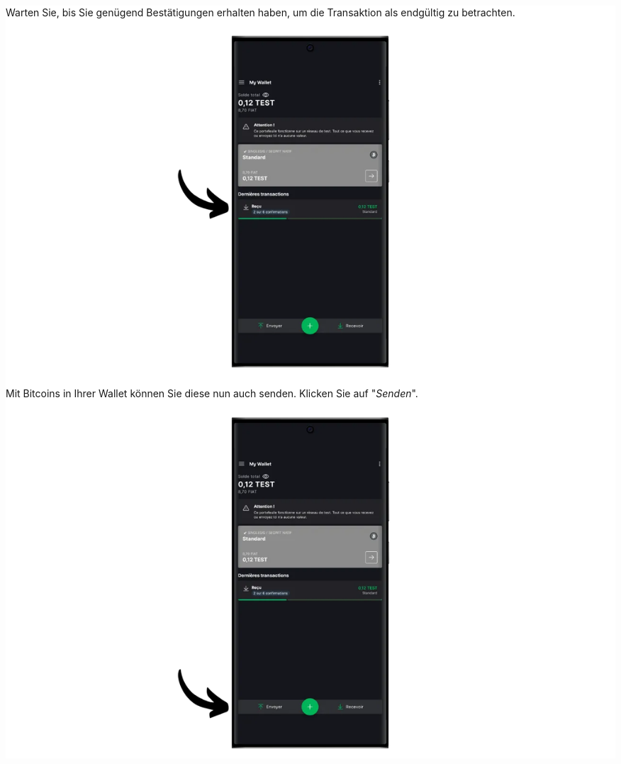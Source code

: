 Warten Sie, bis Sie genügend Bestätigungen erhalten haben, um die Transaktion als endgültig zu betrachten.

![GREEN](assets/fr/31.webp)

Mit Bitcoins in Ihrer Wallet können Sie diese nun auch senden. Klicken Sie auf "*Senden*".

![GREEN](assets/fr/32.webp)
